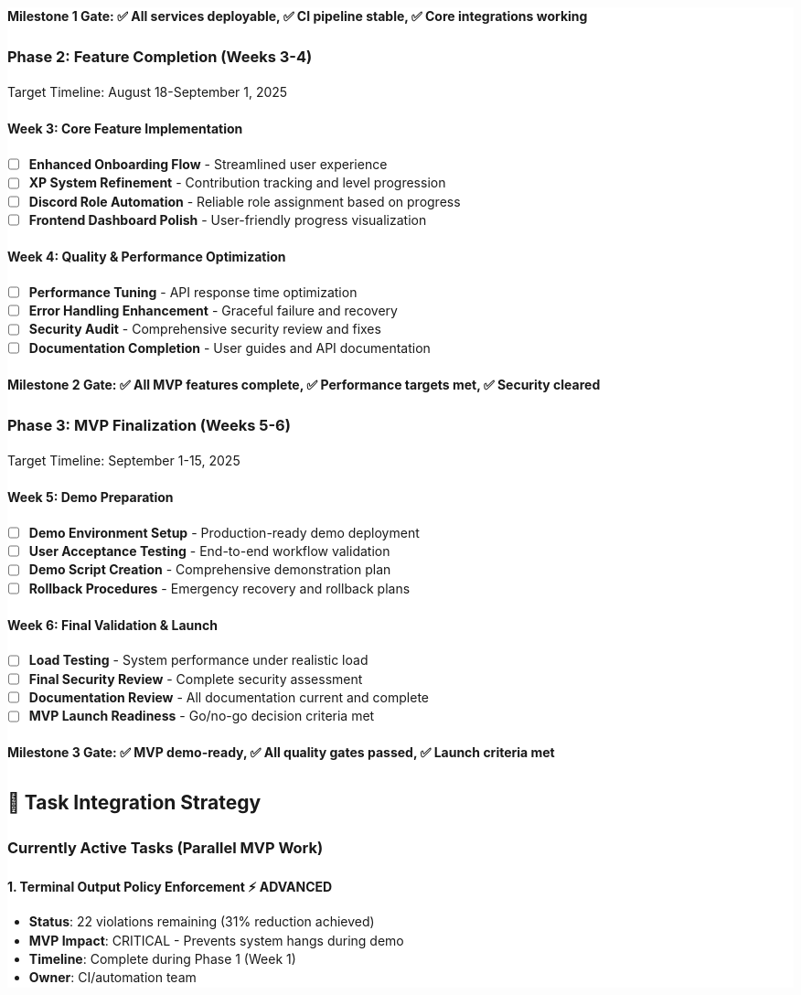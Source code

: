 #### **Milestone 1 Gate**: ✅ All services deployable, ✅ CI pipeline stable, ✅ Core integrations working

### **Phase 2: Feature Completion** (Weeks 3-4)

Target Timeline: August 18-September 1, 2025

#### **Week 3: Core Feature Implementation**

- [ ] **Enhanced Onboarding Flow** - Streamlined user experience
- [ ] **XP System Refinement** - Contribution tracking and level progression
- [ ] **Discord Role Automation** - Reliable role assignment based on progress
- [ ] **Frontend Dashboard Polish** - User-friendly progress visualization

#### **Week 4: Quality & Performance Optimization**

- [ ] **Performance Tuning** - API response time optimization
- [ ] **Error Handling Enhancement** - Graceful failure and recovery
- [ ] **Security Audit** - Comprehensive security review and fixes
- [ ] **Documentation Completion** - User guides and API documentation

#### **Milestone 2 Gate**: ✅ All MVP features complete, ✅ Performance targets met, ✅ Security cleared

### **Phase 3: MVP Finalization** (Weeks 5-6)

Target Timeline: September 1-15, 2025

#### **Week 5: Demo Preparation**

- [ ] **Demo Environment Setup** - Production-ready demo deployment
- [ ] **User Acceptance Testing** - End-to-end workflow validation
- [ ] **Demo Script Creation** - Comprehensive demonstration plan
- [ ] **Rollback Procedures** - Emergency recovery and rollback plans

#### **Week 6: Final Validation & Launch**

- [ ] **Load Testing** - System performance under realistic load
- [ ] **Final Security Review** - Complete security assessment
- [ ] **Documentation Review** - All documentation current and complete
- [ ] **MVP Launch Readiness** - Go/no-go decision criteria met

#### **Milestone 3 Gate**: ✅ MVP demo-ready, ✅ All quality gates passed, ✅ Launch criteria met

## 🎯 Task Integration Strategy

### **Currently Active Tasks** (Parallel MVP Work)

#### **1. Terminal Output Policy Enforcement** ⚡ ADVANCED

- **Status**: 22 violations remaining (31% reduction achieved)
- **MVP Impact**: CRITICAL - Prevents system hangs during demo
- **Timeline**: Complete during Phase 1 (Week 1)
- **Owner**: CI/automation team
